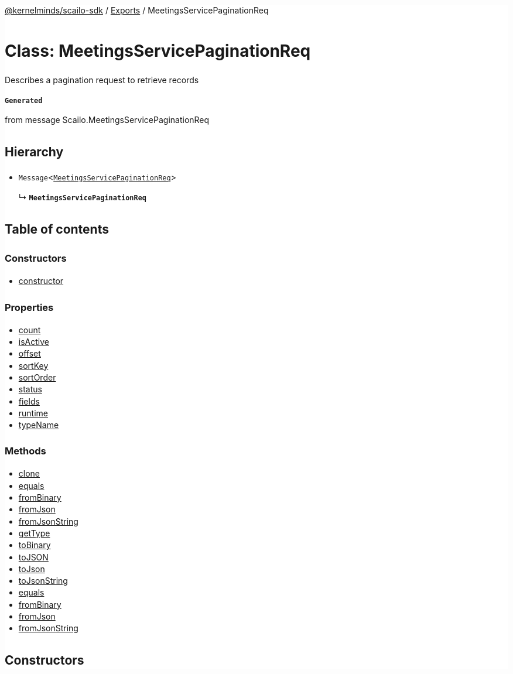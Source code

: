 [@kernelminds/scailo-sdk](../README.md) / [Exports](../modules.md) / MeetingsServicePaginationReq

# Class: MeetingsServicePaginationReq

Describes a pagination request to retrieve records

**`Generated`**

from message Scailo.MeetingsServicePaginationReq

## Hierarchy

- `Message`\<[`MeetingsServicePaginationReq`](MeetingsServicePaginationReq.md)\>

  ↳ **`MeetingsServicePaginationReq`**

## Table of contents

### Constructors

- [constructor](MeetingsServicePaginationReq.md#constructor)

### Properties

- [count](MeetingsServicePaginationReq.md#count)
- [isActive](MeetingsServicePaginationReq.md#isactive)
- [offset](MeetingsServicePaginationReq.md#offset)
- [sortKey](MeetingsServicePaginationReq.md#sortkey)
- [sortOrder](MeetingsServicePaginationReq.md#sortorder)
- [status](MeetingsServicePaginationReq.md#status)
- [fields](MeetingsServicePaginationReq.md#fields)
- [runtime](MeetingsServicePaginationReq.md#runtime)
- [typeName](MeetingsServicePaginationReq.md#typename)

### Methods

- [clone](MeetingsServicePaginationReq.md#clone)
- [equals](MeetingsServicePaginationReq.md#equals)
- [fromBinary](MeetingsServicePaginationReq.md#frombinary)
- [fromJson](MeetingsServicePaginationReq.md#fromjson)
- [fromJsonString](MeetingsServicePaginationReq.md#fromjsonstring)
- [getType](MeetingsServicePaginationReq.md#gettype)
- [toBinary](MeetingsServicePaginationReq.md#tobinary)
- [toJSON](MeetingsServicePaginationReq.md#tojson)
- [toJson](MeetingsServicePaginationReq.md#tojson-1)
- [toJsonString](MeetingsServicePaginationReq.md#tojsonstring)
- [equals](MeetingsServicePaginationReq.md#equals-1)
- [fromBinary](MeetingsServicePaginationReq.md#frombinary-1)
- [fromJson](MeetingsServicePaginationReq.md#fromjson-1)
- [fromJsonString](MeetingsServicePaginationReq.md#fromjsonstring-1)

## Constructors

